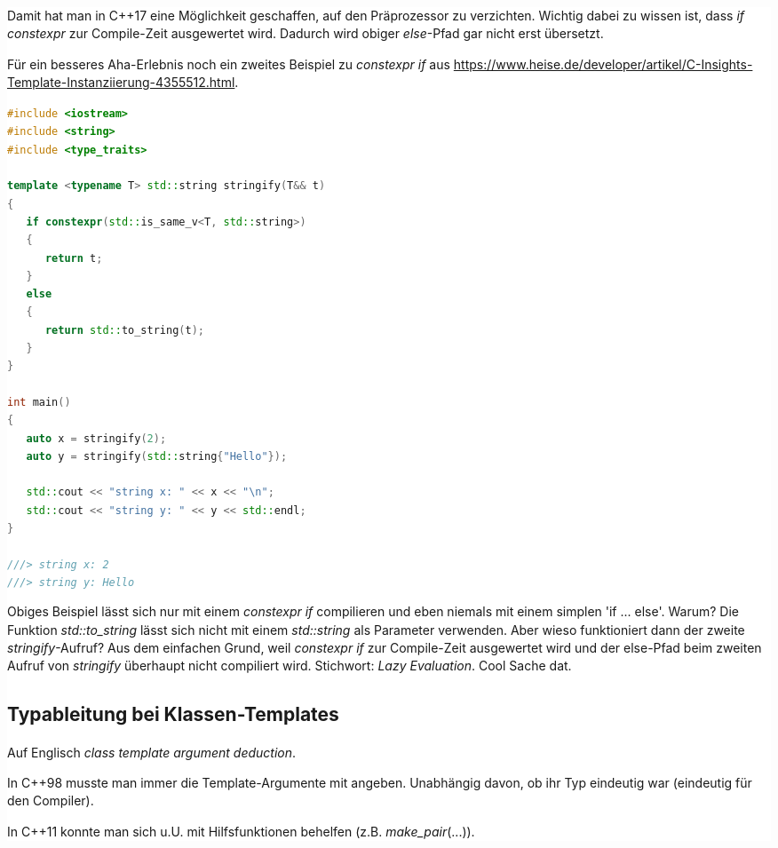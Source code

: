 ```c++
```

Damit hat man in C++17 eine Möglichkeit geschaffen, auf den Präprozessor zu verzichten. Wichtig dabei zu wissen ist, dass *if constexpr* zur Compile-Zeit ausgewertet wird. Dadurch wird obiger *else*-Pfad gar nicht erst übersetzt. 

Für ein besseres Aha-Erlebnis noch ein zweites Beispiel zu *constexpr if* aus  https://www.heise.de/developer/artikel/C-Insights-Template-Instanziierung-4355512.html.

```c++
#include <iostream>
#include <string>
#include <type_traits>

template <typename T> std::string stringify(T&& t)
{
   if constexpr(std::is_same_v<T, std::string>) 
   {
      return t;
   } 
   else 
   {
      return std::to_string(t);
   }
}

int main()
{
   auto x = stringify(2);
   auto y = stringify(std::string{"Hello"});
   
   std::cout << "string x: " << x << "\n";
   std::cout << "string y: " << y << std::endl;
}

///> string x: 2
///> string y: Hello
```

Obiges Beispiel lässt sich nur mit einem *constexpr if* compilieren und eben niemals mit einem simplen 'if ... else'. Warum? Die Funktion *std::to_string* lässt sich nicht mit einem *std::string* als Parameter verwenden. Aber wieso funktioniert dann der zweite *stringify*-Aufruf? Aus dem einfachen Grund, weil *constexpr if* zur Compile-Zeit ausgewertet wird und der else-Pfad beim zweiten Aufruf von *stringify* überhaupt nicht compiliert wird. Stichwort: *Lazy Evaluation*. Cool Sache dat.  

## Typableitung bei Klassen-Templates

Auf Englisch *class template argument deduction*.

In C++98 musste man immer die Template-Argumente mit angeben. Unabhängig davon, ob ihr Typ eindeutig war (eindeutig für den Compiler).

In C++11 konnte man sich u.U. mit Hilfsfunktionen behelfen (z.B. *make_pair*(...)).
